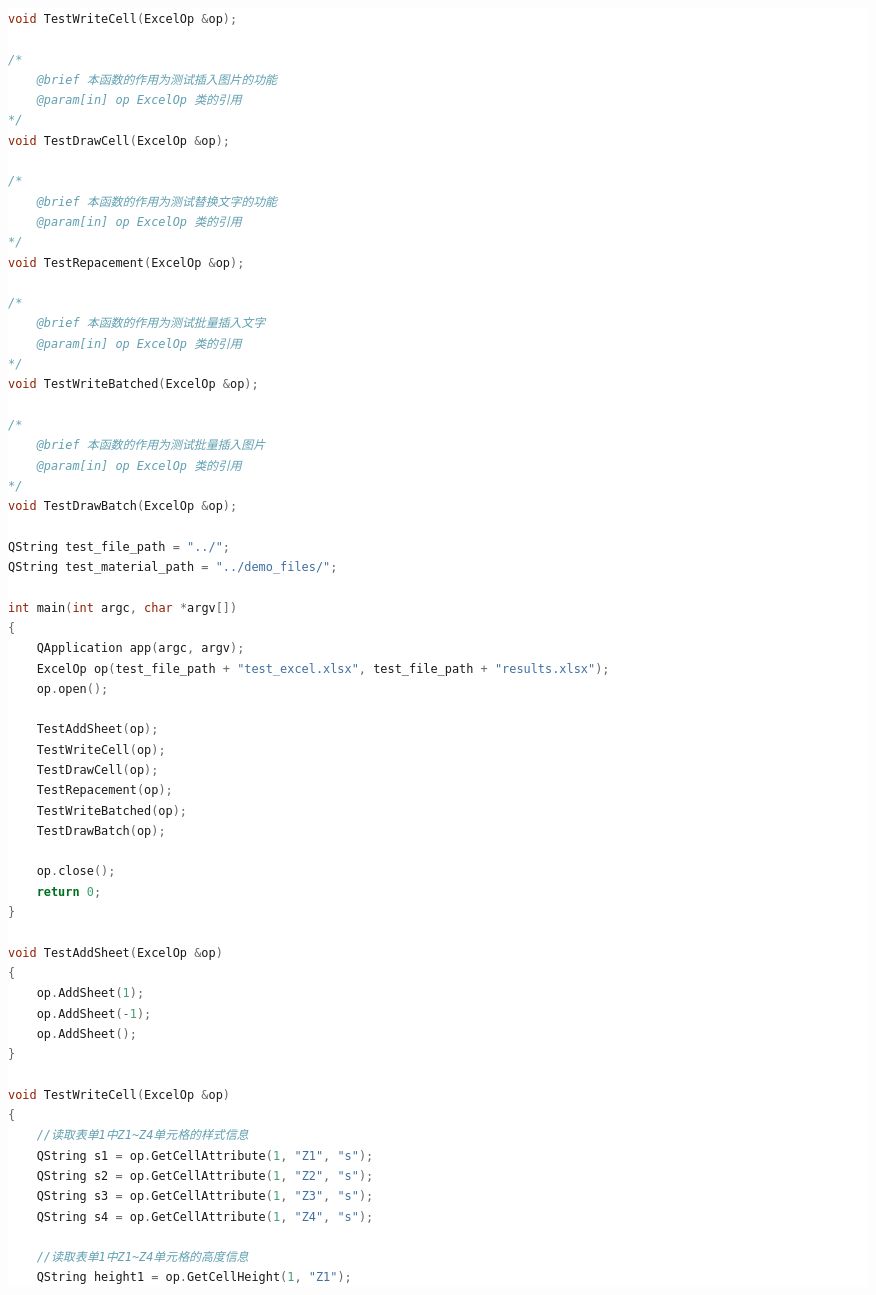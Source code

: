 ``` C++
void TestWriteCell(ExcelOp &op);

/*
    @brief 本函数的作用为测试插入图片的功能
    @param[in] op ExcelOp 类的引用
*/
void TestDrawCell(ExcelOp &op);

/*
    @brief 本函数的作用为测试替换文字的功能
    @param[in] op ExcelOp 类的引用
*/
void TestRepacement(ExcelOp &op);

/*
    @brief 本函数的作用为测试批量插入文字
    @param[in] op ExcelOp 类的引用
*/
void TestWriteBatched(ExcelOp &op);

/*
    @brief 本函数的作用为测试批量插入图片
    @param[in] op ExcelOp 类的引用
*/
void TestDrawBatch(ExcelOp &op);

QString test_file_path = "../";
QString test_material_path = "../demo_files/";

int main(int argc, char *argv[])
{
    QApplication app(argc, argv);
    ExcelOp op(test_file_path + "test_excel.xlsx", test_file_path + "results.xlsx");
    op.open();

    TestAddSheet(op);
    TestWriteCell(op);
    TestDrawCell(op);
    TestRepacement(op);
    TestWriteBatched(op);
    TestDrawBatch(op);

    op.close();
    return 0;
}

void TestAddSheet(ExcelOp &op)
{
    op.AddSheet(1);
    op.AddSheet(-1);
    op.AddSheet();
}

void TestWriteCell(ExcelOp &op)
{
    //读取表单1中Z1~Z4单元格的样式信息
    QString s1 = op.GetCellAttribute(1, "Z1", "s");
    QString s2 = op.GetCellAttribute(1, "Z2", "s");
    QString s3 = op.GetCellAttribute(1, "Z3", "s");
    QString s4 = op.GetCellAttribute(1, "Z4", "s");

    //读取表单1中Z1~Z4单元格的高度信息
    QString height1 = op.GetCellHeight(1, "Z1");
```
